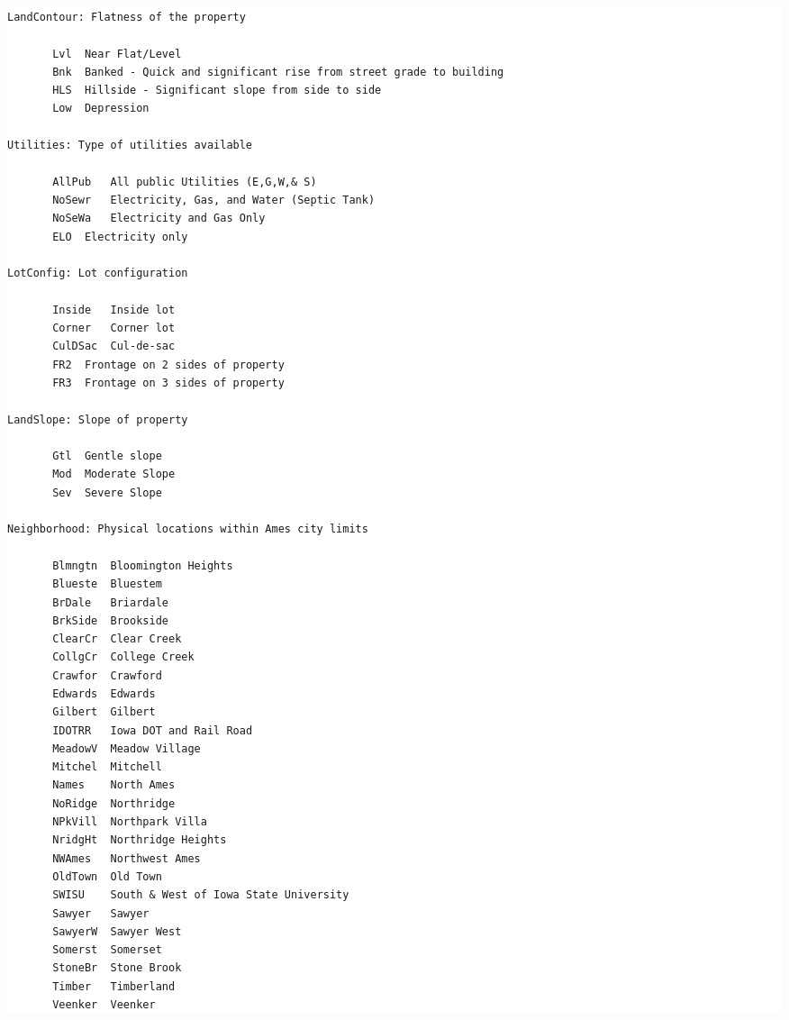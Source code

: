     LandContour: Flatness of the property
    
           Lvl	Near Flat/Level	
           Bnk	Banked - Quick and significant rise from street grade to building
           HLS	Hillside - Significant slope from side to side
           Low	Depression
    		
    Utilities: Type of utilities available
    		
           AllPub	All public Utilities (E,G,W,& S)	
           NoSewr	Electricity, Gas, and Water (Septic Tank)
           NoSeWa	Electricity and Gas Only
           ELO	Electricity only	
    	
    LotConfig: Lot configuration
    
           Inside	Inside lot
           Corner	Corner lot
           CulDSac	Cul-de-sac
           FR2	Frontage on 2 sides of property
           FR3	Frontage on 3 sides of property
    	
    LandSlope: Slope of property
    		
           Gtl	Gentle slope
           Mod	Moderate Slope	
           Sev	Severe Slope
    	
    Neighborhood: Physical locations within Ames city limits
    
           Blmngtn	Bloomington Heights
           Blueste	Bluestem
           BrDale	Briardale
           BrkSide	Brookside
           ClearCr	Clear Creek
           CollgCr	College Creek
           Crawfor	Crawford
           Edwards	Edwards
           Gilbert	Gilbert
           IDOTRR	Iowa DOT and Rail Road
           MeadowV	Meadow Village
           Mitchel	Mitchell
           Names	North Ames
           NoRidge	Northridge
           NPkVill	Northpark Villa
           NridgHt	Northridge Heights
           NWAmes	Northwest Ames
           OldTown	Old Town
           SWISU	South & West of Iowa State University
           Sawyer	Sawyer
           SawyerW	Sawyer West
           Somerst	Somerset
           StoneBr	Stone Brook
           Timber	Timberland
           Veenker	Veenker
    			